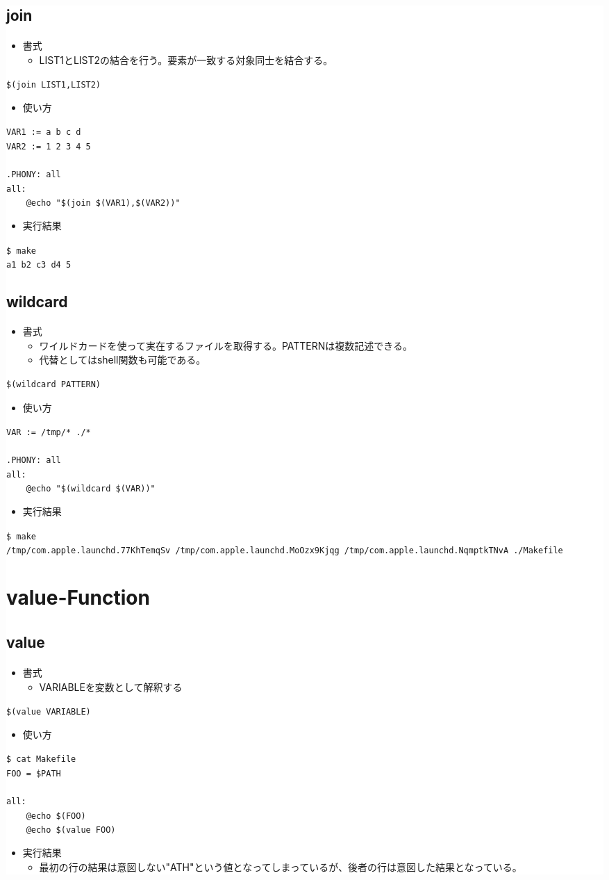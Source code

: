 ## join
- 書式
  - LIST1とLIST2の結合を行う。要素が一致する対象同士を結合する。
```
$(join LIST1,LIST2)
```
- 使い方
```
VAR1 := a b c d
VAR2 := 1 2 3 4 5

.PHONY: all
all:
	@echo "$(join $(VAR1),$(VAR2))"
```
- 実行結果
```
$ make
a1 b2 c3 d4 5
```

## wildcard
- 書式
  - ワイルドカードを使って実在するファイルを取得する。PATTERNは複数記述できる。
  - 代替としてはshell関数も可能である。
```
$(wildcard PATTERN)
```
- 使い方
```
VAR := /tmp/* ./*

.PHONY: all
all:
	@echo "$(wildcard $(VAR))"
```
- 実行結果
```
$ make
/tmp/com.apple.launchd.77KhTemqSv /tmp/com.apple.launchd.MoOzx9Kjqg /tmp/com.apple.launchd.NqmptkTNvA ./Makefile
```

# value-Function

## value
- 書式
  - VARIABLEを変数として解釈する
```
$(value VARIABLE)
```
- 使い方
```
$ cat Makefile 
FOO = $PATH

all:
	@echo $(FOO)
	@echo $(value FOO)
```
- 実行結果
  - 最初の行の結果は意図しない"ATH"という値となってしまっているが、後者の行は意図した結果となっている。
```
```